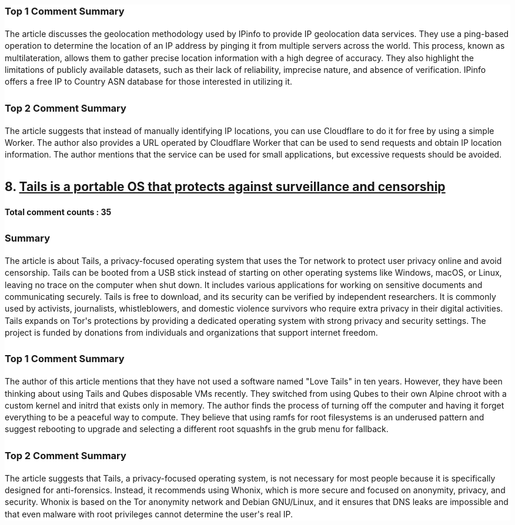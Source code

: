 ### Top 1 Comment Summary

 The article discusses the geolocation methodology used by IPinfo to provide IP geolocation data services. They use a ping-based operation to determine the location of an IP address by pinging it from multiple servers across the world. This process, known as multilateration, allows them to gather precise location information with a high degree of accuracy. They also highlight the limitations of publicly available datasets, such as their lack of reliability, imprecise nature, and absence of verification. IPinfo offers a free IP to Country ASN database for those interested in utilizing it.

### Top 2 Comment Summary

 The article suggests that instead of manually identifying IP locations, you can use Cloudflare to do it for free by using a simple Worker. The author also provides a URL operated by Cloudflare Worker that can be used to send requests and obtain IP location information. The author mentions that the service can be used for small applications, but excessive requests should be avoided.

## 8. [Tails is a portable OS that protects against surveillance and censorship](https://news.ycombinator.com/item?id=37509560)

**Total comment counts : 35**

### Summary

 The article is about Tails, a privacy-focused operating system that uses the Tor network to protect user privacy online and avoid censorship. Tails can be booted from a USB stick instead of starting on other operating systems like Windows, macOS, or Linux, leaving no trace on the computer when shut down. It includes various applications for working on sensitive documents and communicating securely. Tails is free to download, and its security can be verified by independent researchers. It is commonly used by activists, journalists, whistleblowers, and domestic violence survivors who require extra privacy in their digital activities. Tails expands on Tor's protections by providing a dedicated operating system with strong privacy and security settings. The project is funded by donations from individuals and organizations that support internet freedom.

### Top 1 Comment Summary

 The author of this article mentions that they have not used a software named "Love Tails" in ten years. However, they have been thinking about using Tails and Qubes disposable VMs recently. They switched from using Qubes to their own Alpine chroot with a custom kernel and initrd that exists only in memory. The author finds the process of turning off the computer and having it forget everything to be a peaceful way to compute. They believe that using ramfs for root filesystems is an underused pattern and suggest rebooting to upgrade and selecting a different root squashfs in the grub menu for fallback.

### Top 2 Comment Summary

 The article suggests that Tails, a privacy-focused operating system, is not necessary for most people because it is specifically designed for anti-forensics. Instead, it recommends using Whonix, which is more secure and focused on anonymity, privacy, and security. Whonix is based on the Tor anonymity network and Debian GNU/Linux, and it ensures that DNS leaks are impossible and that even malware with root privileges cannot determine the user's real IP.
